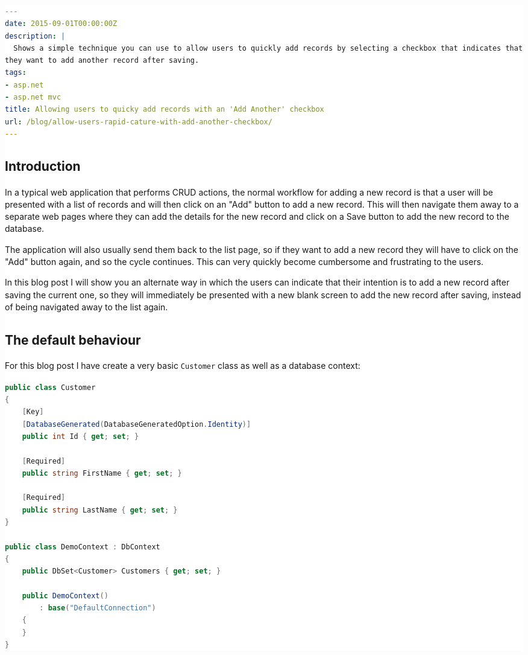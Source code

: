 ```yaml
---
date: 2015-09-01T00:00:00Z
description: |
  Shows a simple technique you can use to allow users to quickly add records by selecting a checkbox that indicates that they want to add another record after saving.
tags:
- asp.net
- asp.net mvc
title: Allowing users to quicky add records with an 'Add Another' checkbox
url: /blog/allow-users-rapid-cature-with-add-another-checkbox/
---
```


## Introduction

In a typical web application that performs CRUD actions, the normal workflow for adding a new record is that a user will be presented with a list of records and will then click on an "Add" button to add a new record. This will then navigate them away to a separate web pages where they can add the details for the new record and click on a Save button to add the new record to the database. 

The application will also usually send them back to the list page, so if they want to add a new record they will have to click on the "Add" button again, and so the cycle continues. This can very quickly become cumbersome and frustrating to the users.

In this blog post I will show you an alternate way in which the users can indicate that their intention is to add a new record after saving the current one, so they will immediately be presented with a new blank screen to add the new record after saving, instead of being navigated away to the list again.

## The default behaviour

For this blog post I have create a very basic `Customer` class as well as a database context:

``` csharp
public class Customer
{
    [Key]
    [DatabaseGenerated(DatabaseGeneratedOption.Identity)]
    public int Id { get; set; }

    [Required]
    public string FirstName { get; set; }

    [Required]
    public string LastName { get; set; }
}

public class DemoContext : DbContext
{
    public DbSet<Customer> Customers { get; set; }

    public DemoContext()
        : base("DefaultConnection")
    {
    }
}
```
